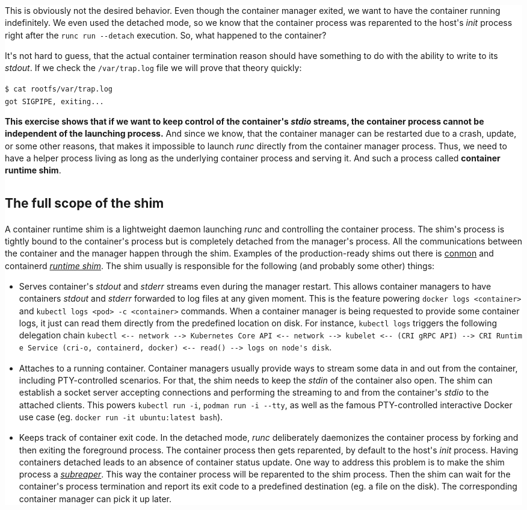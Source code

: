 This is obviously not the desired behavior. Even though the container manager exited, we want to have the container running indefinitely. We even used the detached mode, so we know that the container process was reparented to the host's *init* process right after the `runc run --detach` execution. So, what happened to the container?

It's not hard to guess, that the actual container termination reason should have something to do with the ability to write to its *stdout*. If we check the `/var/trap.log` file we will prove that theory quickly:

```
$ cat rootfs/var/trap.log
got SIGPIPE, exiting...
```

**This exercise shows that if we want to keep control of the container's *stdio* streams, the container process cannot be independent of the launching process.** And since we know, that the container manager can be restarted due to a crash, update, or some other reasons, that makes it impossible to launch *runc* directly from the container manager process. Thus, we need to have a helper process living as long as the underlying container process and serving it. And such a process called **container runtime shim**.

## The full scope of the shim

A container runtime shim is a lightweight daemon launching *runc* and controlling the container process. The shim's process is tightly bound to the container's process but is completely detached from the manager's process. All the communications between the container and the manager happen through the shim. Examples of the production-ready shims out there is [conmon](https://github.com/containers/conmon) and containerd [*runtime shim*](https://github.com/containerd/containerd/blob/753f95e23f588af131fbfea8825229303fe15d9a/runtime/v2/shim.go). The shim usually is responsible for the following (and probably some other) things:

-   Serves container's *stdout* and *stderr* streams even during the manager restart. This allows container managers to have containers *stdout* and *stderr* forwarded to log files at any given moment. This is the feature powering `docker logs <container>` and `kubectl logs <pod> -c <container>` commands. When a container manager is being requested to provide some container logs, it just can read them directly from the predefined location on disk. For instance, `kubectl logs` triggers the following delegation chain `kubectl <-- network --> Kubernetes Core API <-- network --> kubelet <-- (CRI gRPC API) --> CRI Runtime Service (cri-o, containerd, docker) <-- read() --> logs on node's disk`.
    
-   Attaches to a running container. Container managers usually provide ways to stream some data in and out from the container, including PTY-controlled scenarios. For that, the shim needs to keep the *stdin* of the container also open. The shim can establish a socket server accepting connections and performing the streaming to and from the container's *stdio* to the attached clients. This powers `kubectl run -i`, `podman run -i --tty`, as well as the famous PTY-controlled interactive Docker use case (eg. `docker run -it ubuntu:latest bash`).
    
-   Keeps track of container exit code. In the detached mode, *runc* deliberately daemonizes the container process by forking and then exiting the foreground process. The container process then gets reparented, by default to the host's *init* process. Having containers detached leads to an absence of container status update. One way to address this problem is to make the shim process a [*subreaper*](https://iximiuz.com/en/posts/dealing-with-processes-termination-in-Linux/#awaiting-a-grandchild-process-termination). This way the container process will be reparented to the shim process. Then the shim can wait for the container's process termination and report its exit code to a predefined destination (eg. a file on the disk). The corresponding container manager can pick it up later.
    